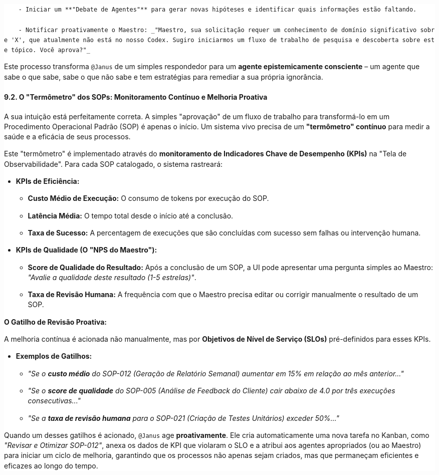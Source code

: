         - Iniciar um **"Debate de Agentes"** para gerar novas hipóteses e identificar quais informações estão faltando.
            
        - Notificar proativamente o Maestro: _"Maestro, sua solicitação requer um conhecimento de domínio significativo sobre 'X', que atualmente não está no nosso Codex. Sugiro iniciarmos um fluxo de trabalho de pesquisa e descoberta sobre este tópico. Você aprova?"_
            

Este processo transforma `@Janus` de um simples respondedor para um **agente epistemicamente consciente** – um agente que sabe o que sabe, sabe o que não sabe e tem estratégias para remediar a sua própria ignorância.

#### **9.2. O "Termômetro" dos SOPs: Monitoramento Contínuo e Melhoria Proativa**

A sua intuição está perfeitamente correta. A simples "aprovação" de um fluxo de trabalho para transformá-lo em um Procedimento Operacional Padrão (SOP) é apenas o início. Um sistema vivo precisa de um **"termômetro" contínuo** para medir a saúde e a eficácia de seus processos.

Este "termômetro" é implementado através do **monitoramento de Indicadores Chave de Desempenho (KPIs)** na "Tela de Observabilidade". Para cada SOP catalogado, o sistema rastreará:

- **KPIs de Eficiência:**
    
    - **Custo Médio de Execução:** O consumo de tokens por execução do SOP.
        
    - **Latência Média:** O tempo total desde o início até a conclusão.
        
    - **Taxa de Sucesso:** A percentagem de execuções que são concluídas com sucesso sem falhas ou intervenção humana.
        
- **KPIs de Qualidade (O "NPS do Maestro"):**
    
    - **Score de Qualidade do Resultado:** Após a conclusão de um SOP, a UI pode apresentar uma pergunta simples ao Maestro: _"Avalie a qualidade deste resultado (1-5 estrelas)"_.
        
    - **Taxa de Revisão Humana:** A frequência com que o Maestro precisa editar ou corrigir manualmente o resultado de um SOP.
        

**O Gatilho de Revisão Proativa:**

A melhoria contínua é acionada não manualmente, mas por **Objetivos de Nível de Serviço (SLOs)** pré-definidos para esses KPIs.

- **Exemplos de Gatilhos:**
    
    - _"Se o **custo médio** do SOP-012 (Geração de Relatório Semanal) aumentar em 15% em relação ao mês anterior..."_
        
    - _"Se o **score de qualidade** do SOP-005 (Análise de Feedback do Cliente) cair abaixo de 4.0 por três execuções consecutivas..."_
        
    - _"Se a **taxa de revisão humana** para o SOP-021 (Criação de Testes Unitários) exceder 50%..."_
        

Quando um desses gatilhos é acionado, `@Janus` age **proativamente**. Ele cria automaticamente uma nova tarefa no Kanban, como _"Revisar e Otimizar SOP-012"_, anexa os dados de KPI que violaram o SLO e a atribui aos agentes apropriados (ou ao Maestro) para iniciar um ciclo de melhoria, garantindo que os processos não apenas sejam criados, mas que permaneçam eficientes e eficazes ao longo do tempo.
